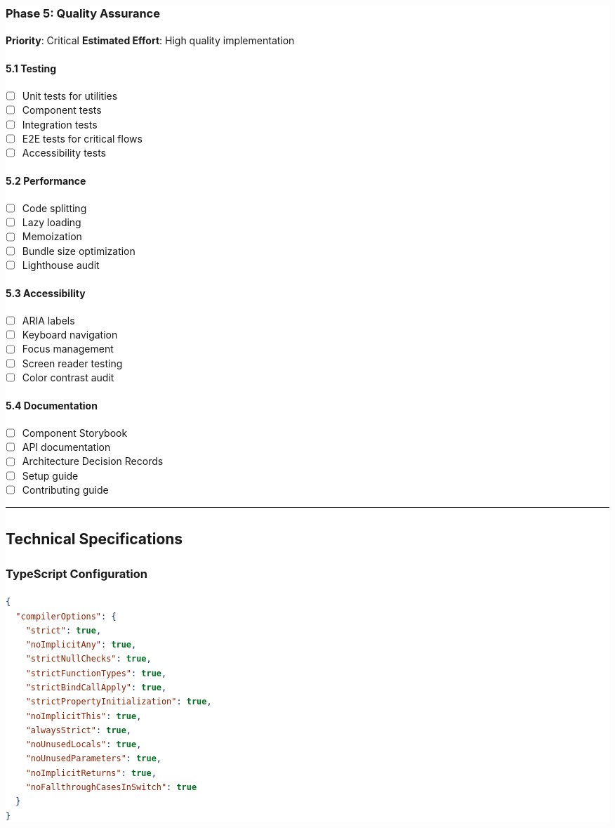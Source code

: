 ### Phase 5: Quality Assurance
**Priority**: Critical
**Estimated Effort**: High quality implementation

#### 5.1 Testing
- [ ] Unit tests for utilities
- [ ] Component tests
- [ ] Integration tests
- [ ] E2E tests for critical flows
- [ ] Accessibility tests

#### 5.2 Performance
- [ ] Code splitting
- [ ] Lazy loading
- [ ] Memoization
- [ ] Bundle size optimization
- [ ] Lighthouse audit

#### 5.3 Accessibility
- [ ] ARIA labels
- [ ] Keyboard navigation
- [ ] Focus management
- [ ] Screen reader testing
- [ ] Color contrast audit

#### 5.4 Documentation
- [ ] Component Storybook
- [ ] API documentation
- [ ] Architecture Decision Records
- [ ] Setup guide
- [ ] Contributing guide

---

## Technical Specifications

### TypeScript Configuration
```json
{
  "compilerOptions": {
    "strict": true,
    "noImplicitAny": true,
    "strictNullChecks": true,
    "strictFunctionTypes": true,
    "strictBindCallApply": true,
    "strictPropertyInitialization": true,
    "noImplicitThis": true,
    "alwaysStrict": true,
    "noUnusedLocals": true,
    "noUnusedParameters": true,
    "noImplicitReturns": true,
    "noFallthroughCasesInSwitch": true
  }
}
```
